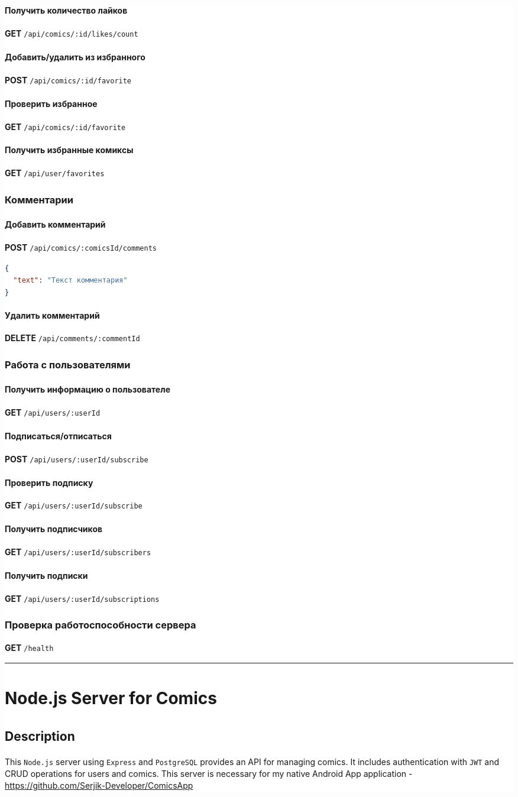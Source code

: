 #### Получить количество лайков
**GET** `/api/comics/:id/likes/count`

#### Добавить/удалить из избранного
**POST** `/api/comics/:id/favorite`

#### Проверить избранное
**GET** `/api/comics/:id/favorite`

#### Получить избранные комиксы
**GET** `/api/user/favorites`

### Комментарии
#### Добавить комментарий
**POST** `/api/comics/:comicsId/comments`
```json
{
  "text": "Текст комментария"
}
```

#### Удалить комментарий
**DELETE** `/api/comments/:commentId`

### Работа с пользователями
#### Получить информацию о пользователе
**GET** `/api/users/:userId`

#### Подписаться/отписаться
**POST** `/api/users/:userId/subscribe`

#### Проверить подписку
**GET** `/api/users/:userId/subscribe`

#### Получить подписчиков
**GET** `/api/users/:userId/subscribers`

#### Получить подписки
**GET** `/api/users/:userId/subscriptions`

### Проверка работоспособности сервера
**GET** `/health`

---

# Node.js Server for Comics

## Description
This `Node.js` server using `Express` and `PostgreSQL` provides an API for managing comics. It includes authentication with `JWT` and CRUD operations for users and comics.
This server is necessary for my native Android App application - https://github.com/Serjik-Developer/ComicsApp

